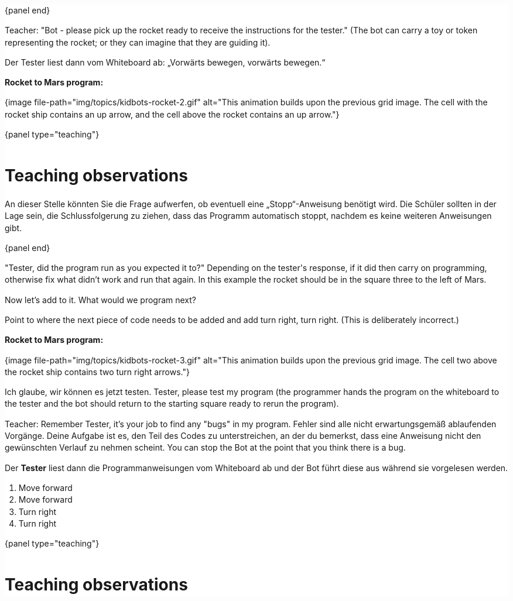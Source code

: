 {panel end}

Teacher: "Bot - please pick up the rocket ready to receive the instructions for the tester." (The bot can carry a toy or token representing the rocket; or they can imagine that they are guiding it).

Der Tester liest dann vom Whiteboard ab: „Vorwärts bewegen, vorwärts bewegen.“

**Rocket to Mars program:**

{image file-path="img/topics/kidbots-rocket-2.gif" alt="This animation builds upon the previous grid image. The cell with the rocket ship contains an up arrow, and the cell above the rocket contains an up arrow."}

{panel type="teaching"}

# Teaching observations

An dieser Stelle könnten Sie die Frage aufwerfen, ob eventuell eine „Stopp“-Anweisung benötigt wird. Die Schüler sollten in der Lage sein, die Schlussfolgerung zu ziehen, dass das Programm automatisch stoppt, nachdem es keine weiteren Anweisungen gibt.

{panel end}

"Tester, did the program run as you expected it to?" Depending on the tester's response, if it did then carry on programming, otherwise fix what didn’t work and run that again. In this example the rocket should be in the square three to the left of Mars.

Now let’s add to it. What would we program next?

Point to where the next piece of code needs to be added and add turn right, turn right. (This is deliberately incorrect.)

**Rocket to Mars program:**

{image file-path="img/topics/kidbots-rocket-3.gif" alt="This animation builds upon the previous grid image. The cell two above the rocket ship contains two turn right arrows."}

Ich glaube, wir können es jetzt testen. Tester, please test my program (the programmer hands the program on the whiteboard to the tester and the bot should return to the starting square ready to rerun the program).

Teacher: Remember Tester, it’s your job to find any "bugs" in my program. Fehler sind alle nicht erwartungsgemäß ablaufenden Vorgänge. Deine Aufgabe ist es, den Teil des Codes zu unterstreichen, an der du bemerkst, dass eine Anweisung nicht den gewünschten Verlauf zu nehmen scheint. You can stop the Bot at the point that you think there is a bug.

Der **Tester** liest dann die Programmanweisungen vom Whiteboard ab und der Bot führt diese aus während sie vorgelesen werden.

1. Move forward
2. Move forward
3. Turn right
4. Turn right

{panel type="teaching"}

# Teaching observations
